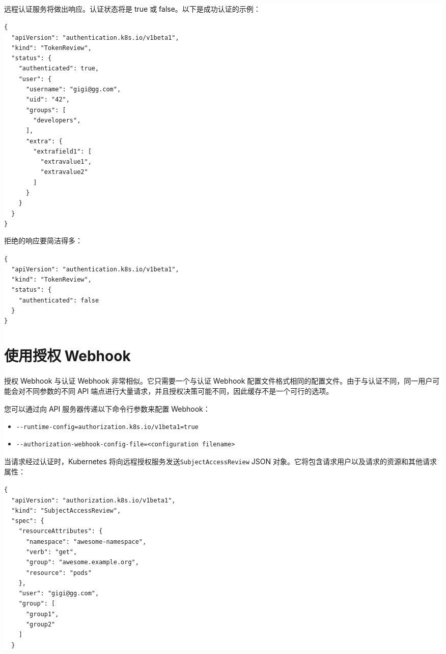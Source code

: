 远程认证服务将做出响应。认证状态将是 true 或 false。以下是成功认证的示例：

```
{ 
  "apiVersion": "authentication.k8s.io/v1beta1", 
  "kind": "TokenReview", 
  "status": { 
    "authenticated": true, 
    "user": { 
      "username": "gigi@gg.com", 
      "uid": "42", 
      "groups": [ 
        "developers", 
      ], 
      "extra": { 
        "extrafield1": [ 
          "extravalue1", 
          "extravalue2" 
        ] 
      } 
    } 
  } 
} 
```

拒绝的响应要简洁得多：

```
{ 
  "apiVersion": "authentication.k8s.io/v1beta1", 
  "kind": "TokenReview", 
  "status": { 
    "authenticated": false 
  } 
} 
```

# 使用授权 Webhook

授权 Webhook 与认证 Webhook 非常相似。它只需要一个与认证 Webhook 配置文件格式相同的配置文件。由于与认证不同，同一用户可能会对不同参数的不同 API 端点进行大量请求，并且授权决策可能不同，因此缓存不是一个可行的选项。

您可以通过向 API 服务器传递以下命令行参数来配置 Webhook：

+   `--runtime-config=authorization.k8s.io/v1beta1=true`

+   `--authorization-webhook-config-file=<configuration filename>`

当请求经过认证时，Kubernetes 将向远程授权服务发送`SubjectAccessReview` JSON 对象。它将包含请求用户以及请求的资源和其他请求属性：

```
{
  "apiVersion": "authorization.k8s.io/v1beta1",
  "kind": "SubjectAccessReview",
  "spec": {
    "resourceAttributes": {
      "namespace": "awesome-namespace",
      "verb": "get",
      "group": "awesome.example.org",
      "resource": "pods"
    },
    "user": "gigi@gg.com",
    "group": [
      "group1",
      "group2"
    ]
  }
```